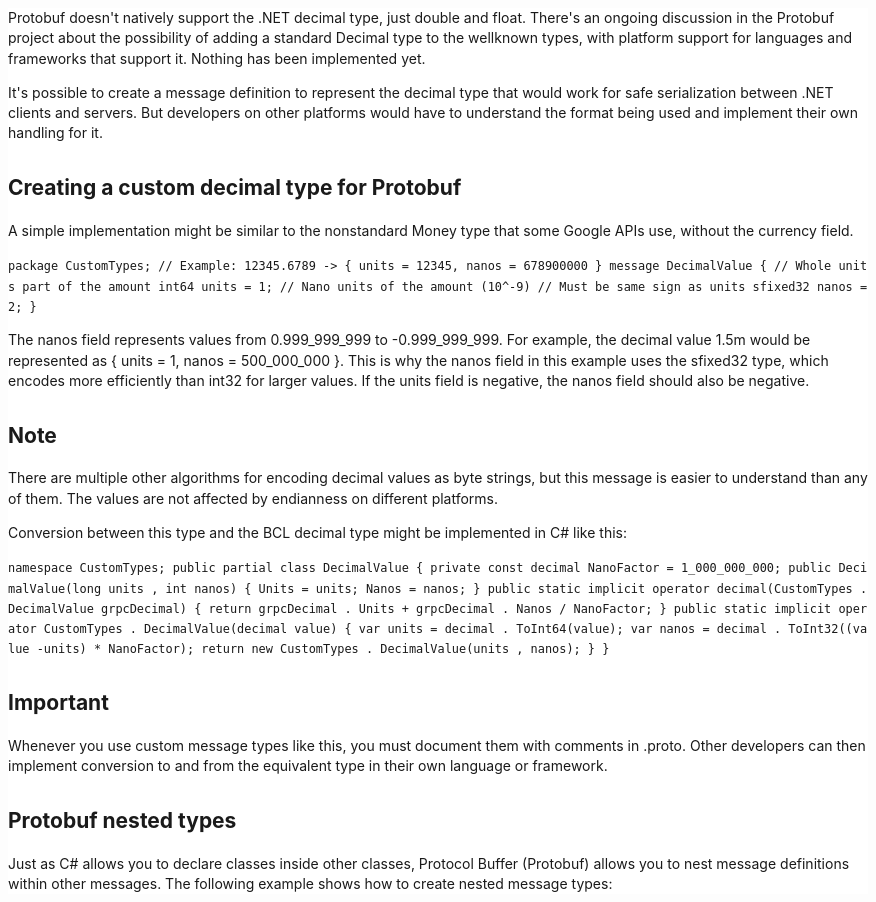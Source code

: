 Protobuf doesn't natively support the .NET decimal type, just double and float. There's an ongoing discussion in the Protobuf project about the possibility of adding a standard Decimal type to the wellknown types, with platform support for languages and frameworks that support it. Nothing has been implemented yet.

It's possible to create a message definition to represent the decimal type that would work for safe serialization between .NET clients and servers. But developers on other platforms would have to understand the format being used and implement their own handling for it.

## Creating a custom decimal type for Protobuf

A simple implementation might be similar to the nonstandard Money type that some Google APIs use, without the currency field.

```
package CustomTypes; // Example: 12345.6789 -> { units = 12345, nanos = 678900000 } message DecimalValue { // Whole units part of the amount int64 units = 1; // Nano units of the amount (10^-9) // Must be same sign as units sfixed32 nanos = 2; }
```

The nanos field represents values from 0.999\_999\_999 to -0.999\_999\_999. For example, the decimal value 1.5m would be represented as { units = 1, nanos = 500\_000\_000 }. This is why the nanos field in this example uses the sfixed32 type, which encodes more efficiently than int32 for larger values. If the units field is negative, the nanos field should also be negative.

## Note

There are multiple other algorithms for encoding decimal values as byte strings, but this message is easier to understand than any of them. The values are not affected by endianness on different platforms.

Conversion between this type and the BCL decimal type might be implemented in C# like this:

```
namespace CustomTypes; public partial class DecimalValue { private const decimal NanoFactor = 1_000_000_000; public DecimalValue(long units , int nanos) { Units = units; Nanos = nanos; } public static implicit operator decimal(CustomTypes . DecimalValue grpcDecimal) { return grpcDecimal . Units + grpcDecimal . Nanos / NanoFactor; } public static implicit operator CustomTypes . DecimalValue(decimal value) { var units = decimal . ToInt64(value); var nanos = decimal . ToInt32((value -units) * NanoFactor); return new CustomTypes . DecimalValue(units , nanos); } }
```

## Important

Whenever you use custom message types like this, you must document them with comments in .proto. Other developers can then implement conversion to and from the equivalent type in their own language or framework.

## Protobuf nested types

Just as C# allows you to declare classes inside other classes, Protocol Buffer (Protobuf) allows you to nest message definitions within other messages. The following example shows how to create nested message types:
